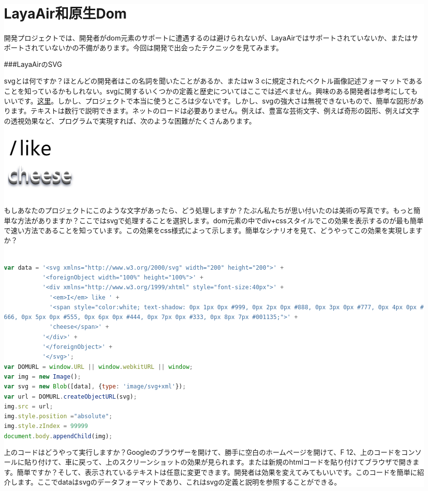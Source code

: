 # LayaAir和原生Dom

開発プロジェクトでは、開発者がdom元素のサポートに遭遇するのは避けられないが、LayaAirではサポートされていないか、またはサポートされていないかの不備があります。今回は開発で出会ったテクニックを見てみます。

###LayaAirのSVG

svgとは何ですか？ほとんどの開発者はこの名詞を聞いたことがあるか、またはw 3 cに規定されたベクトル画像記述フォーマットであることを知っているかもしれない。svgに関するいくつかの定義と歴史についてはここでは述べません。興味のある開発者は参考にしてもいいです。[这里](https://ldc.layabox.com/doc/?nav=zh-as-3-4-1)。しかし、プロジェクトで本当に使うところは少ないです。しかし、svgの強大さは無視できないもので、簡単な図形があります。テキストは数行で説明できます。ネットのロードは必要ありません。例えば、豊富な芸術文字、例えば奇形の図形、例えば文字の透視効果など、プログラムで実現すれば、次のような困難がたくさんあります。

![1](img/1.png)</br>


もしあなたのプロジェクトにこのような文字があったら、どう処理しますか？たぶん私たちが思い付いたのは美術の写真です。もっと簡単な方法がありますか？ここではsvgで処理することを選択します。dom元素の中でdiv+cssスタイルでこの効果を表示するのが最も簡単で速い方法であることを知っています。この効果をcss様式によって示します。簡単なシナリオを見て、どうやってこの効果を実現しますか？


```javascript

var data = '<svg xmlns="http://www.w3.org/2000/svg" width="200" height="200">' +
           '<foreignObject width="100%" height="100%">' +
           '<div xmlns="http://www.w3.org/1999/xhtml" style="font-size:40px">' +
             '<em>I</em> like ' + 
             '<span style="color:white; text-shadow: 0px 1px 0px #999, 0px 2px 0px #888, 0px 3px 0px #777, 0px 4px 0px #666, 0px 5px 0px #555, 0px 6px 0px #444, 0px 7px 0px #333, 0px 8px 7px #001135;">' +
             'cheese</span>' +
           '</div>' +
           '</foreignObject>' +
           '</svg>';
var DOMURL = window.URL || window.webkitURL || window;
var img = new Image();
var svg = new Blob([data], {type: 'image/svg+xml'});
var url = DOMURL.createObjectURL(svg);
img.src = url;
img.style.position ="absolute";
img.style.zIndex = 99999
document.body.appendChild(img);
```


上のコードはどうやって実行しますか？Googleのブラウザーを開けて、勝手に空白のホームページを開けて、F 12、上のコードをコンソールに貼り付けて、車に戻って、上のスクリーンショットの効果が見られます。または新規のhtmlコードを貼り付けてブラウザで開きます。簡単ですか？そして、表示されているテキストは任意に変更できます。開発者は効果を変えてみてもいいです。このコードを簡単に紹介します。ここでdataはsvgのデータフォーマットであり、これはsvgの定義と説明を参照することができる。

